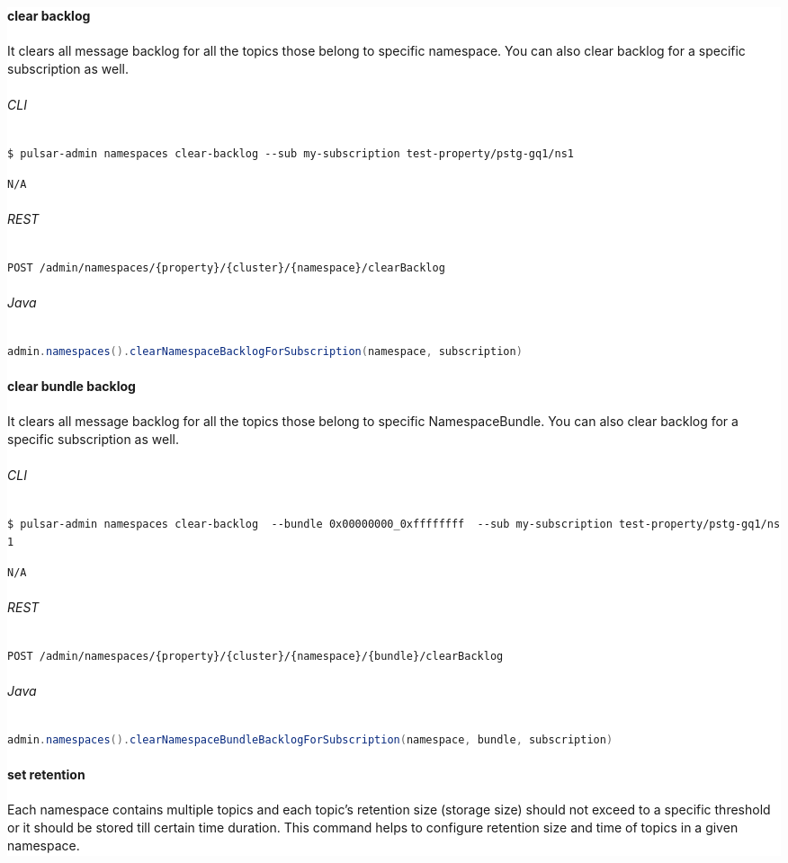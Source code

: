 
#### clear backlog

It clears all message backlog for all the topics those belong to specific namespace. You can also clear backlog for a specific subscription as well.  

###### CLI

```
$ pulsar-admin namespaces clear-backlog --sub my-subscription test-property/pstg-gq1/ns1
```

```
N/A
```

###### REST

```
POST /admin/namespaces/{property}/{cluster}/{namespace}/clearBacklog
```

###### Java

```java
admin.namespaces().clearNamespaceBacklogForSubscription(namespace, subscription)
```


#### clear bundle backlog

It clears all message backlog for all the topics those belong to specific NamespaceBundle. You can also clear backlog for a specific subscription as well.  

###### CLI

```
$ pulsar-admin namespaces clear-backlog  --bundle 0x00000000_0xffffffff  --sub my-subscription test-property/pstg-gq1/ns1
```

```
N/A
```

###### REST

```
POST /admin/namespaces/{property}/{cluster}/{namespace}/{bundle}/clearBacklog
```

###### Java

```java
admin.namespaces().clearNamespaceBundleBacklogForSubscription(namespace, bundle, subscription)
```


#### set retention

Each namespace contains multiple topics and each topic’s retention size (storage size) should not exceed to a specific threshold or it should be stored till certain time duration. This command helps to configure retention size and time of topics in a given namespace.  
